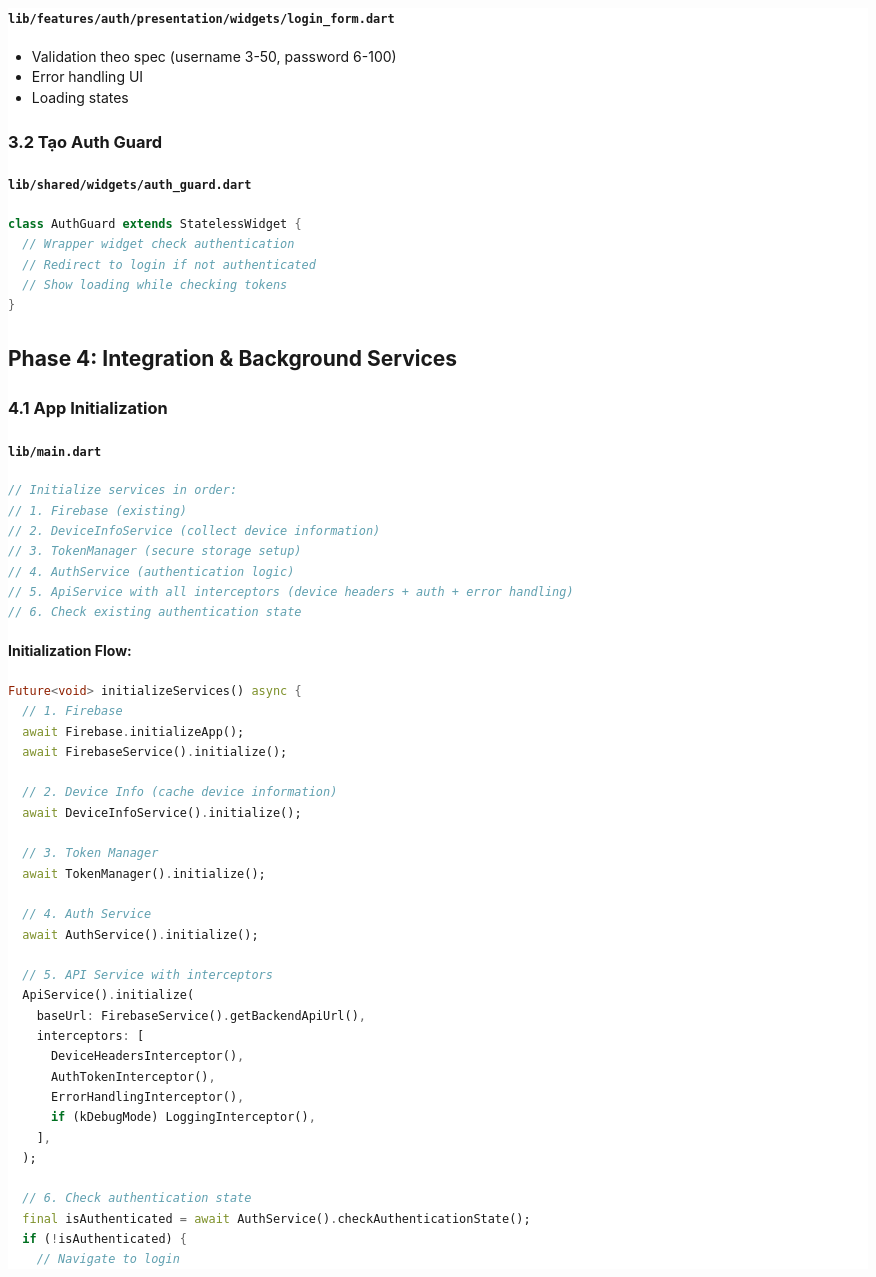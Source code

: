 #### `lib/features/auth/presentation/widgets/login_form.dart`
- Validation theo spec (username 3-50, password 6-100)
- Error handling UI
- Loading states

### 3.2 Tạo Auth Guard

#### `lib/shared/widgets/auth_guard.dart`
```dart
class AuthGuard extends StatelessWidget {
  // Wrapper widget check authentication
  // Redirect to login if not authenticated
  // Show loading while checking tokens
}
```

## Phase 4: Integration & Background Services

### 4.1 App Initialization

#### `lib/main.dart`
```dart
// Initialize services in order:
// 1. Firebase (existing)
// 2. DeviceInfoService (collect device information)
// 3. TokenManager (secure storage setup)
// 4. AuthService (authentication logic)
// 5. ApiService with all interceptors (device headers + auth + error handling)
// 6. Check existing authentication state
```

#### Initialization Flow:
```dart
Future<void> initializeServices() async {
  // 1. Firebase
  await Firebase.initializeApp();
  await FirebaseService().initialize();
  
  // 2. Device Info (cache device information)
  await DeviceInfoService().initialize();
  
  // 3. Token Manager
  await TokenManager().initialize();
  
  // 4. Auth Service
  await AuthService().initialize();
  
  // 5. API Service with interceptors
  ApiService().initialize(
    baseUrl: FirebaseService().getBackendApiUrl(),
    interceptors: [
      DeviceHeadersInterceptor(),
      AuthTokenInterceptor(),
      ErrorHandlingInterceptor(),
      if (kDebugMode) LoggingInterceptor(),
    ],
  );
  
  // 6. Check authentication state
  final isAuthenticated = await AuthService().checkAuthenticationState();
  if (!isAuthenticated) {
    // Navigate to login
```